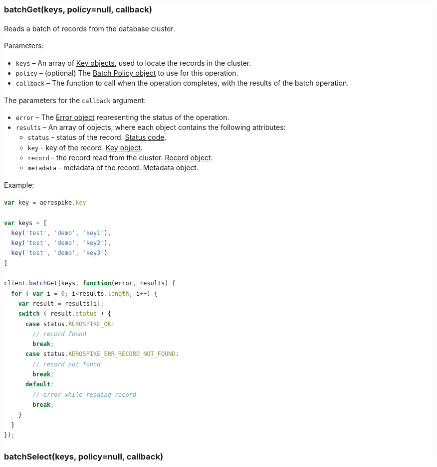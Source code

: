 ### batchGet(keys, policy=null, callback)

Reads a batch of records from the database cluster.

Parameters:

- `keys`      – An array of [Key objects](datamodel.md#key), used to locate the records in the cluster.
- `policy`    – (optional) The [Batch Policy object](policies.md#WritePolicy) to use for this operation.
- `callback`  – The function to call when the operation completes, with the results of the batch operation. 

The parameters for the `callback` argument:

- `error`   – The [Error object](datamodel.md#error) representing the status of 
              the operation.
- `results` – An array of objects, where each object contains the following attributes:
  - `status`     - status of the record. [Status code](status.md). 
  - `key`        - key of the record. [Key object](datamodel.md#key).
  - `record`     - the record read from the cluster. [Record object](datamodel.md#record).
  - `metadata`   - metadata of the record. [Metadata object](datamodel.md#metadata).

Example:
```js
var key = aerospike.key

var keys = [
  key('test', 'demo', 'key1'),
  key('test', 'demo', 'key2'),
  key('test', 'demo', 'key3')
]

client.batchGet(keys, function(error, results) {
  for ( var i = 0; i<results.length; i++) {
    var result = results[i];
    switch ( result.status ) {
      case status.AEROSPIKE_OK:
      	// record found
      	break;
      case status.AEROSPIKE_ERR_RECORD_NOT_FOUND:
      	// record not found
      	break;
      default:
      	// error while reading record
        break;
    }
  }
});
```

<a name="batchSelect"></a>

### batchSelect(keys, policy=null, callback)
